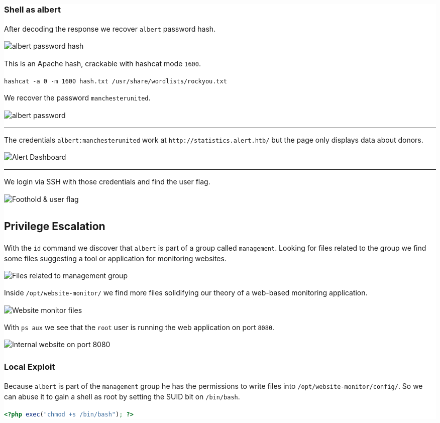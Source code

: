 ### Shell as albert

After decoding the response we recover `albert` password hash.

![albert password hash](/images/HTB-Alert/albert_pwd.png)

This is an Apache hash, crackable with hashcat mode `1600`.

```
hashcat -a 0 -m 1600 hash.txt /usr/share/wordlists/rockyou.txt
```

We recover the password `manchesterunited`.

![albert password](/images/HTB-Alert/albert_pass.png)

---

The credentials `albert:manchesterunited` work at `http://statistics.alert.htb/` but the page only displays data about donors.

![Alert Dashboard](/images/HTB-Alert/donors_info.png)

---

We login via SSH with those credentials and find the user flag.

![Foothold & user flag](/images/HTB-Alert/user_flag.png)

## Privilege Escalation

With the `id` command we discover that `albert` is part of a group called `management`. Looking for files related to the group we find some files suggesting a tool or application for monitoring websites.

![Files related to management group](/images/HTB-Alert/management_files.png)

Inside `/opt/website-monitor/` we find more files solidifying our theory of a web-based monitoring application.

![Website monitor files](/images/HTB-Alert/website_monitor_files.png)

With `ps aux` we see that the `root` user is running the web application on port `8080`.

![Internal website on port 8080](/images/HTB-Alert/root_ps_8080.png)

### Local Exploit

Because `albert` is part of the `management` group he has the permissions to write files into `/opt/website-monitor/config/`. So we can abuse it to gain a shell as root by setting the SUID bit on `/bin/bash`.

```PHP
<?php exec("chmod +s /bin/bash"); ?>
```

